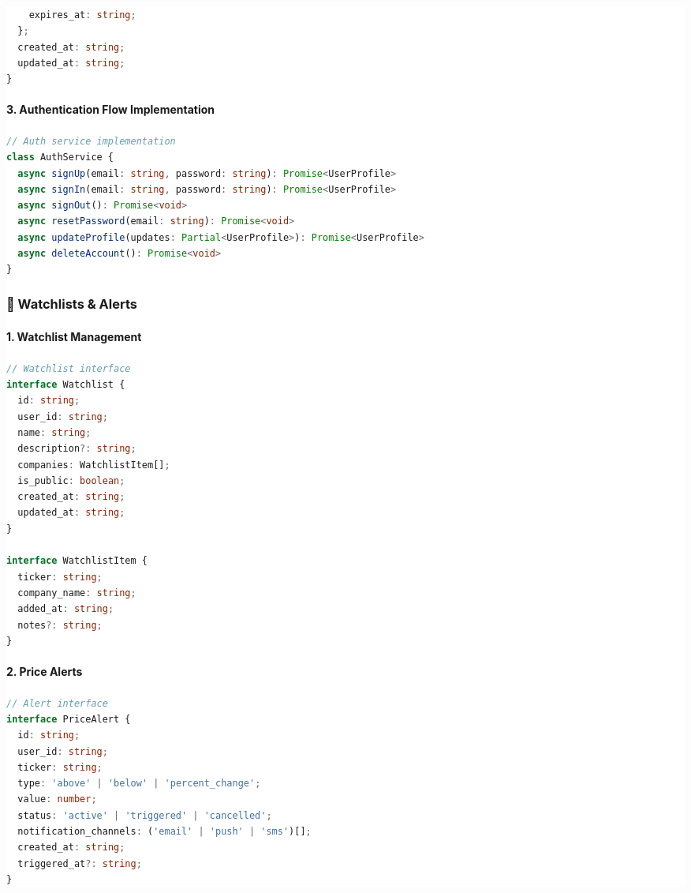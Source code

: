```typescript
    expires_at: string;
  };
  created_at: string;
  updated_at: string;
}
```

#### 3. Authentication Flow Implementation
```typescript
// Auth service implementation
class AuthService {
  async signUp(email: string, password: string): Promise<UserProfile>
  async signIn(email: string, password: string): Promise<UserProfile>
  async signOut(): Promise<void>
  async resetPassword(email: string): Promise<void>
  async updateProfile(updates: Partial<UserProfile>): Promise<UserProfile>
  async deleteAccount(): Promise<void>
}
```

### 📱 Watchlists & Alerts

#### 1. Watchlist Management
```typescript
// Watchlist interface
interface Watchlist {
  id: string;
  user_id: string;
  name: string;
  description?: string;
  companies: WatchlistItem[];
  is_public: boolean;
  created_at: string;
  updated_at: string;
}

interface WatchlistItem {
  ticker: string;
  company_name: string;
  added_at: string;
  notes?: string;
}
```

#### 2. Price Alerts
```typescript
// Alert interface
interface PriceAlert {
  id: string;
  user_id: string;
  ticker: string;
  type: 'above' | 'below' | 'percent_change';
  value: number;
  status: 'active' | 'triggered' | 'cancelled';
  notification_channels: ('email' | 'push' | 'sms')[];
  created_at: string;
  triggered_at?: string;
}
```
